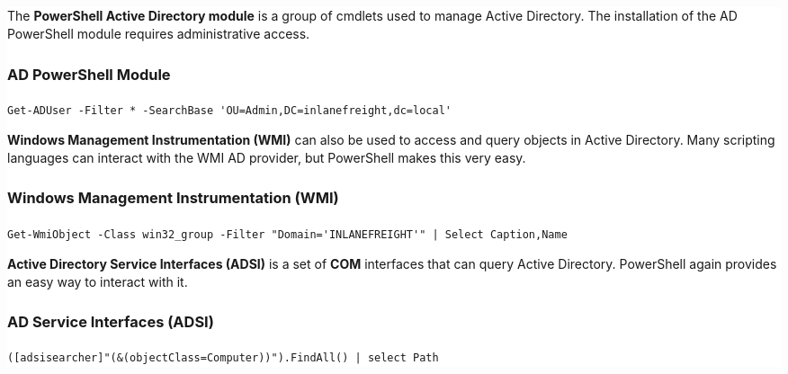 The **PowerShell Active Directory module** is a group of cmdlets used to manage Active Directory. The installation of the AD PowerShell module requires administrative access.

### AD PowerShell Module
```
Get-ADUser -Filter * -SearchBase 'OU=Admin,DC=inlanefreight,dc=local'
```

**Windows Management Instrumentation (WMI)** can also be used to access and query objects in Active Directory. Many scripting languages can interact with the WMI AD provider, but PowerShell makes this very easy.

### Windows Management Instrumentation (WMI)
```
Get-WmiObject -Class win32_group -Filter "Domain='INLANEFREIGHT'" | Select Caption,Name
```

**Active Directory Service Interfaces (ADSI)** is a set of **COM** interfaces that can query Active Directory. PowerShell again provides an easy way to interact with it.

### AD Service Interfaces (ADSI)
```
([adsisearcher]"(&(objectClass=Computer))").FindAll() | select Path
```
